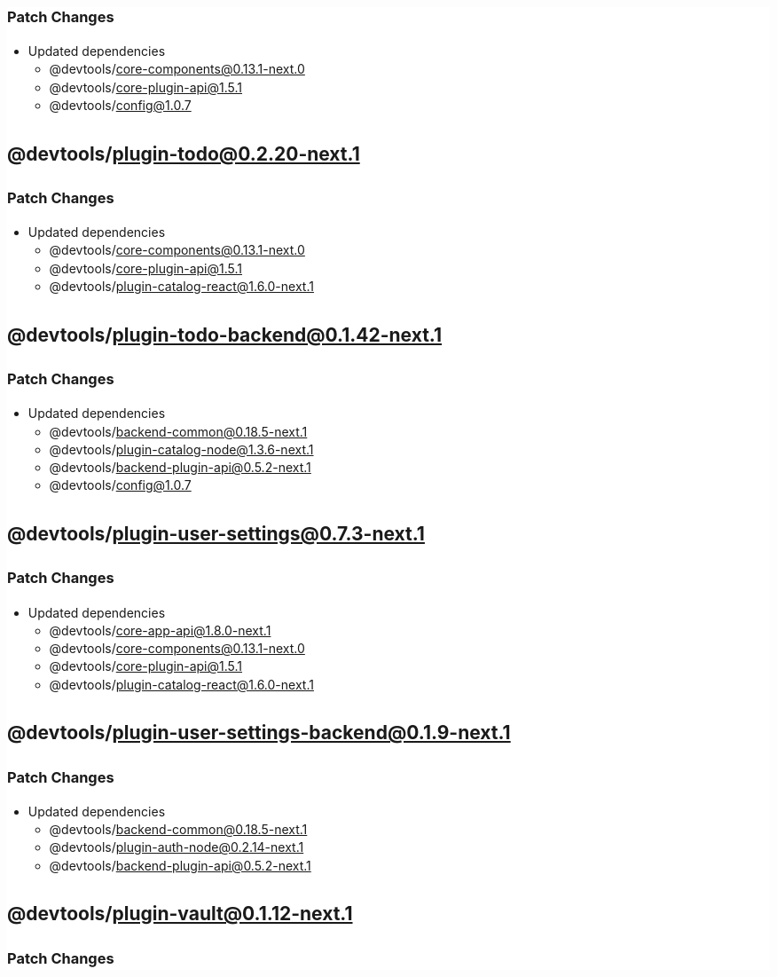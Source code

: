 ### Patch Changes

- Updated dependencies
  - @devtools/core-components@0.13.1-next.0
  - @devtools/core-plugin-api@1.5.1
  - @devtools/config@1.0.7

## @devtools/plugin-todo@0.2.20-next.1

### Patch Changes

- Updated dependencies
  - @devtools/core-components@0.13.1-next.0
  - @devtools/core-plugin-api@1.5.1
  - @devtools/plugin-catalog-react@1.6.0-next.1

## @devtools/plugin-todo-backend@0.1.42-next.1

### Patch Changes

- Updated dependencies
  - @devtools/backend-common@0.18.5-next.1
  - @devtools/plugin-catalog-node@1.3.6-next.1
  - @devtools/backend-plugin-api@0.5.2-next.1
  - @devtools/config@1.0.7

## @devtools/plugin-user-settings@0.7.3-next.1

### Patch Changes

- Updated dependencies
  - @devtools/core-app-api@1.8.0-next.1
  - @devtools/core-components@0.13.1-next.0
  - @devtools/core-plugin-api@1.5.1
  - @devtools/plugin-catalog-react@1.6.0-next.1

## @devtools/plugin-user-settings-backend@0.1.9-next.1

### Patch Changes

- Updated dependencies
  - @devtools/backend-common@0.18.5-next.1
  - @devtools/plugin-auth-node@0.2.14-next.1
  - @devtools/backend-plugin-api@0.5.2-next.1

## @devtools/plugin-vault@0.1.12-next.1

### Patch Changes
